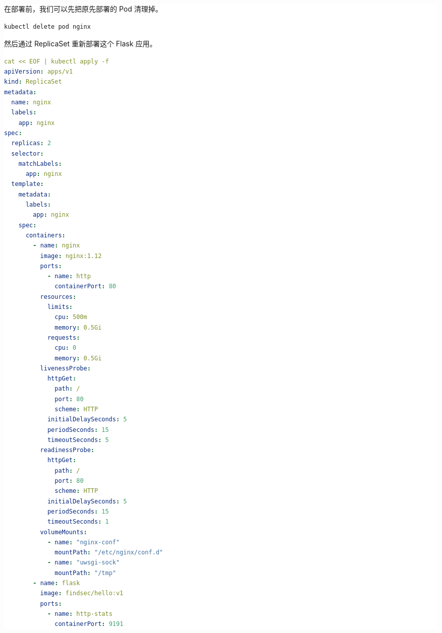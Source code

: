 在部署前，我们可以先把原先部署的 Pod 清理掉。

```
kubectl delete pod nginx
```

然后通过 ReplicaSet 重新部署这个 Flask 应用。

```yaml
cat << EOF | kubectl apply -f
apiVersion: apps/v1
kind: ReplicaSet
metadata:
  name: nginx
  labels:
    app: nginx
spec:
  replicas: 2
  selector:
    matchLabels:
      app: nginx
  template:
    metadata:
      labels:
        app: nginx
    spec:
      containers:
        - name: nginx
          image: nginx:1.12
          ports:
            - name: http
              containerPort: 80
          resources:
            limits:
              cpu: 500m
              memory: 0.5Gi
            requests:
              cpu: 0
              memory: 0.5Gi
          livenessProbe:
            httpGet:
              path: /
              port: 80
              scheme: HTTP
            initialDelaySeconds: 5
            periodSeconds: 15
            timeoutSeconds: 5
          readinessProbe:
            httpGet:
              path: /
              port: 80
              scheme: HTTP
            initialDelaySeconds: 5
            periodSeconds: 15
            timeoutSeconds: 1
          volumeMounts:
            - name: "nginx-conf"
              mountPath: "/etc/nginx/conf.d"
            - name: "uwsgi-sock"
              mountPath: "/tmp"
        - name: flask
          image: findsec/hello:v1
          ports:
            - name: http-stats
              containerPort: 9191
```